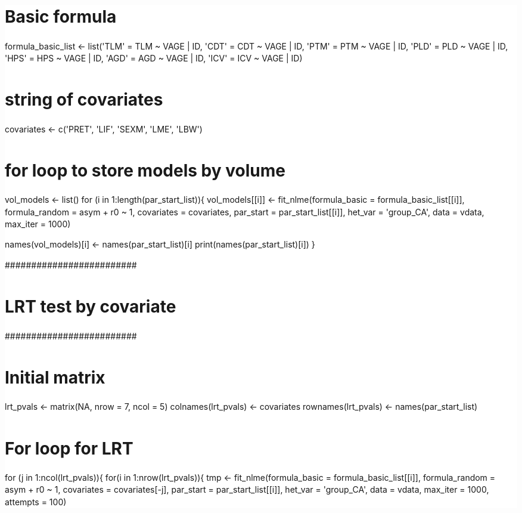 # Basic formula
formula_basic_list <- list('TLM' = TLM ~ VAGE | ID, 
                           'CDT' = CDT ~ VAGE | ID,
                           'PTM' = PTM ~ VAGE | ID,
                           'PLD' = PLD ~ VAGE | ID,
                           'HPS' = HPS ~ VAGE | ID,
                           'AGD' = AGD ~ VAGE | ID,
                           'ICV' = ICV ~ VAGE | ID)

# string of covariates
covariates <- c('PRET', 'LIF', 'SEXM', 'LME', 'LBW')

# for loop to store models by volume
vol_models <- list()
for (i in 1:length(par_start_list)){
  vol_models[[i]] <- fit_nlme(formula_basic = formula_basic_list[[i]],
                                 formula_random = asym + r0 ~ 1,
                                 covariates = covariates,
                                 par_start = par_start_list[[i]],
                                 het_var = 'group_CA',
                                 data = vdata,
                                 max_iter = 1000)
  
  names(vol_models)[i] <- names(par_start_list)[i]
  print(names(par_start_list)[i])
}


#########################
# LRT test by covariate #
#########################

# Initial matrix
lrt_pvals <- matrix(NA, nrow = 7, ncol = 5)
colnames(lrt_pvals) <- covariates
rownames(lrt_pvals) <- names(par_start_list)
# For loop for LRT
for (j in 1:ncol(lrt_pvals)){
  for(i in 1:nrow(lrt_pvals)){
      tmp <- fit_nlme(formula_basic = formula_basic_list[[i]],
                         formula_random = asym + r0 ~ 1,
                         covariates = covariates[-j],
                         par_start = par_start_list[[i]],
                         het_var = 'group_CA',
                         data = vdata,
                         max_iter = 1000, 
                         attempts = 100)
      